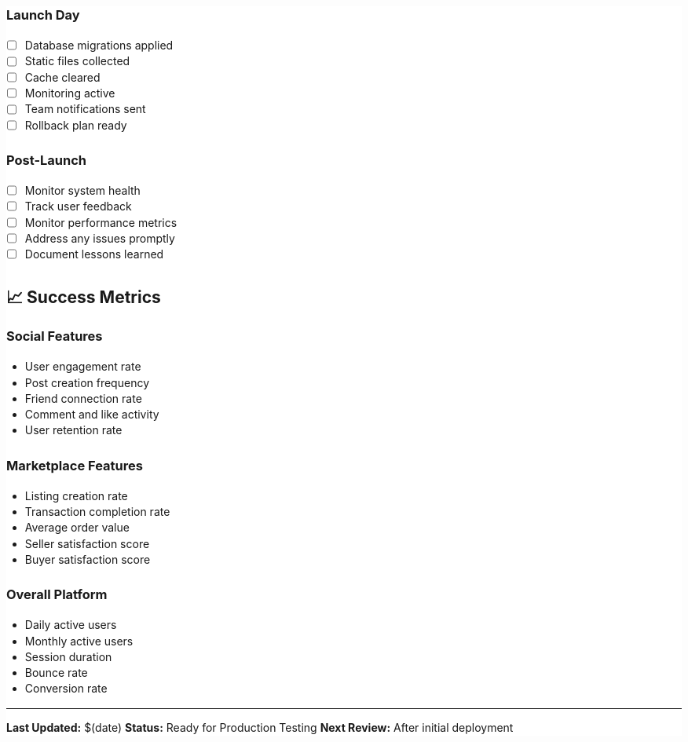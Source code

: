 ### Launch Day
- [ ] Database migrations applied
- [ ] Static files collected
- [ ] Cache cleared
- [ ] Monitoring active
- [ ] Team notifications sent
- [ ] Rollback plan ready

### Post-Launch
- [ ] Monitor system health
- [ ] Track user feedback
- [ ] Monitor performance metrics
- [ ] Address any issues promptly
- [ ] Document lessons learned

## 📈 Success Metrics

### Social Features
- User engagement rate
- Post creation frequency
- Friend connection rate
- Comment and like activity
- User retention rate

### Marketplace Features
- Listing creation rate
- Transaction completion rate
- Average order value
- Seller satisfaction score
- Buyer satisfaction score

### Overall Platform
- Daily active users
- Monthly active users
- Session duration
- Bounce rate
- Conversion rate

---

**Last Updated:** $(date)
**Status:** Ready for Production Testing
**Next Review:** After initial deployment 